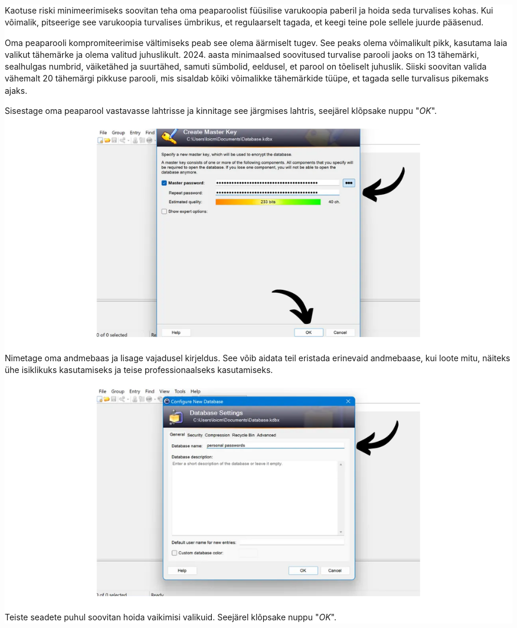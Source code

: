Kaotuse riski minimeerimiseks soovitan teha oma peaparoolist füüsilise varukoopia paberil ja hoida seda turvalises kohas. Kui võimalik, pitseerige see varukoopia turvalises ümbrikus, et regulaarselt tagada, et keegi teine pole sellele juurde pääsenud.

Oma peaparooli kompromiteerimise vältimiseks peab see olema äärmiselt tugev. See peaks olema võimalikult pikk, kasutama laia valikut tähemärke ja olema valitud juhuslikult. 2024. aasta minimaalsed soovitused turvalise parooli jaoks on 13 tähemärki, sealhulgas numbrid, väiketähed ja suurtähed, samuti sümbolid, eeldusel, et parool on tõeliselt juhuslik. Siiski soovitan valida vähemalt 20 tähemärgi pikkuse parooli, mis sisaldab kõiki võimalikke tähemärkide tüüpe, et tagada selle turvalisus pikemaks ajaks.

Sisestage oma peaparool vastavasse lahtrisse ja kinnitage see järgmises lahtris, seejärel klõpsake nuppu "*OK*".
![KEEPASS](assets/notext/18.webp)
Nimetage oma andmebaas ja lisage vajadusel kirjeldus. See võib aidata teil eristada erinevaid andmebaase, kui loote mitu, näiteks ühe isiklikuks kasutamiseks ja teise professionaalseks kasutamiseks.
![KEEPASS](assets/notext/19.webp)
Teiste seadete puhul soovitan hoida vaikimisi valikuid. Seejärel klõpsake nuppu "*OK*".